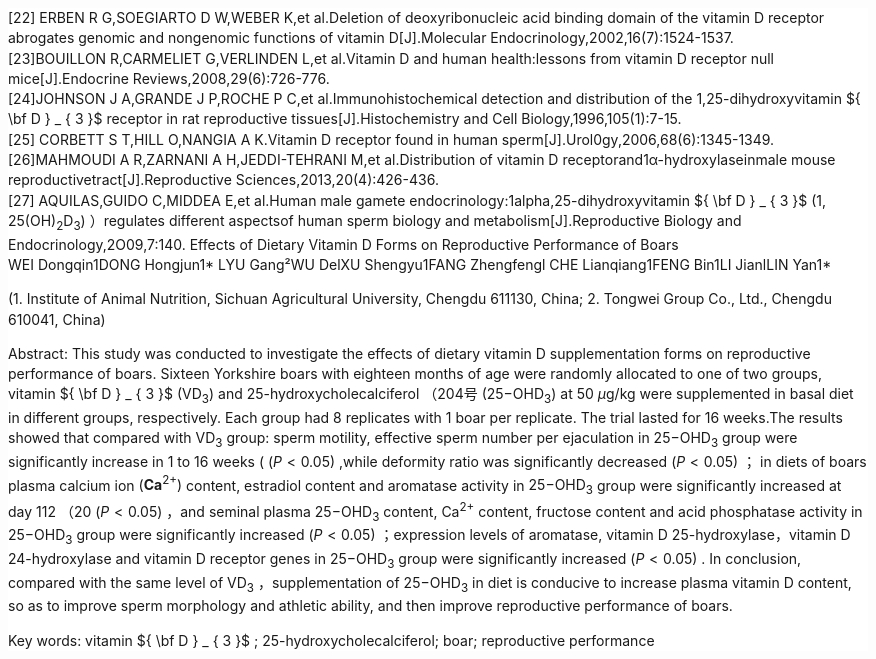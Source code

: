 [22] ERBEN R G,SOEGIARTO D W,WEBER K,et al.Deletion of deoxyribonucleic acid binding domain of the vitamin D receptor abrogates genomic and nongenomic functions of vitamin D[J].Molecular Endocrinology,2002,16(7):1524-1537.   
[23]BOUILLON R,CARMELIET G,VERLINDEN L,et al.Vitamin D and human health:lessons from vitamin D receptor null mice[J].Endocrine Reviews,2008,29(6):726-776.   
[24]JOHNSON J A,GRANDE J P,ROCHE P C,et al.Immunohistochemical detection and distribution of the 1,25-dihydroxyvitamin ${ \bf D } _ { 3 }$ receptor in rat reproductive tissues[J].Histochemistry and Cell Biology,1996,105(1):7-15.   
[25] CORBETT S T,HILL O,NANGIA A K.Vitamin D receptor found in human sperm[J].Urol0gy,2006,68(6):1345-1349.   
[26]MAHMOUDI A R,ZARNANI A H,JEDDI-TEHRANI M,et al.Distribution of vitamin D receptorand1α-hydroxylaseinmale mouse reproductivetract[J].Reproductive Sciences,2013,20(4):426-436.   
[27] AQUILAS,GUIDO C,MIDDEA E,et al.Human male gamete endocrinology:1alpha,25-dihydroxyvitamin ${ \bf D } _ { 3 }$ $( 1 , 2 5 ( \mathrm { O H } ) _ { 2 } \mathrm { D } _ { 3 } )$ ）regulates different aspectsof human sperm biology and metabolism[J].Reproductive Biology and Endocrinology,2O09,7:140. Effects of Dietary Vitamin D Forms on Reproductive Performance of Boars   
WEI Dongqin1DONG Hongjun1\* LYU Gang²WU DelXU Shengyu1FANG Zhengfengl CHE Lianqiang1FENG Bin1LI JianlLIN Yan1\*

(1. Institute of Animal Nutrition, Sichuan Agricultural University, Chengdu 611130, China; 2. Tongwei Group Co., Ltd., Chengdu 610041, China)

Abstract: This study was conducted to investigate the effects of dietary vitamin D supplementation forms on reproductive performance of boars. Sixteen Yorkshire boars with eighteen months of age were randomly allocated to one of two groups, vitamin ${ \bf D } _ { 3 }$ $\left( \mathrm { V D } _ { 3 } \right)$ and 25-hydroxycholecalciferol （204号 $( 2 5 \mathrm { - O H D } _ { 3 } )$ at $5 0 ~ { \mu \mathrm { g / k g } }$ were supplemented in basal diet in different groups, respectively. Each group had 8 replicates with 1 boar per replicate. The trial lasted for 16 weeks.The results showed that compared with $\mathrm { V D } _ { 3 }$ group: sperm motility, effective sperm number per ejaculation in $2 5 \mathrm { - O H D } _ { 3 }$ group were significantly increase in 1 to 16 weeks ( $( P { < } 0 . 0 5 )$ ,while deformity ratio was significantly decreased $( P { < } 0 . 0 5 )$ ； in diets of boars plasma calcium ion $( \mathbf { C a } ^ { 2 + } )$ content, estradiol content and aromatase activity in $2 5 \mathrm { - O H D } _ { 3 }$ group were significantly increased at day 112 （20 $( P { < } 0 . 0 5 )$ ，and seminal plasma $2 5 \mathrm { - O H D } _ { 3 }$ content, $\mathrm { C a } ^ { 2 + }$ content, fructose content and acid phosphatase activity in $2 5 \mathrm { - O H D } _ { 3 }$ group were significantly increased $( P { < } 0 . 0 5 )$ ；expression levels of aromatase, vitamin D 25-hydroxylase，vitamin D 24-hydroxylase and vitamin D receptor genes in $2 5 \mathrm { - O H D } _ { 3 }$ group were significantly increased $( P { < } 0 . 0 5 )$ . In conclusion, compared with the same level of $\mathrm { V D } _ { 3 }$ ，supplementation of $2 5 \mathrm { - O H D } _ { 3 }$ in diet is conducive to increase plasma vitamin D content, so as to improve sperm morphology and athletic ability, and then improve reproductive performance of boars.

Key words: vitamin ${ \bf D } _ { 3 }$ ; 25-hydroxycholecalciferol; boar; reproductive performance